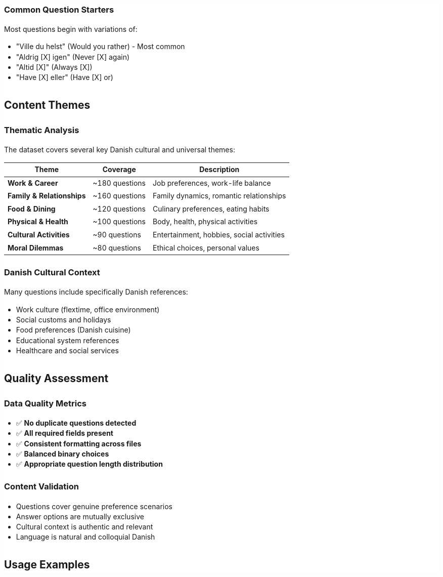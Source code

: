### Common Question Starters
Most questions begin with variations of:
- "Ville du helst" (Would you rather) - Most common
- "Aldrig [X] igen" (Never [X] again)
- "Altid [X]" (Always [X])
- "Have [X] eller" (Have [X] or)

## Content Themes

### Thematic Analysis
The dataset covers several key Danish cultural and universal themes:

| Theme | Coverage | Description |
|-------|----------|-------------|
| **Work & Career** | ~180 questions | Job preferences, work-life balance |
| **Family & Relationships** | ~160 questions | Family dynamics, romantic relationships |
| **Food & Dining** | ~120 questions | Culinary preferences, eating habits |
| **Physical & Health** | ~100 questions | Body, health, physical activities |
| **Cultural Activities** | ~90 questions | Entertainment, hobbies, social activities |
| **Moral Dilemmas** | ~80 questions | Ethical choices, personal values |

### Danish Cultural Context
Many questions include specifically Danish references:
- Work culture (flextime, office environment)
- Social customs and holidays
- Food preferences (Danish cuisine)
- Educational system references
- Healthcare and social services

## Quality Assessment

### Data Quality Metrics
- ✅ **No duplicate questions detected**
- ✅ **All required fields present**
- ✅ **Consistent formatting across files**
- ✅ **Balanced binary choices**
- ✅ **Appropriate question length distribution**

### Content Validation
- Questions cover genuine preference scenarios
- Answer options are mutually exclusive
- Cultural context is authentic and relevant
- Language is natural and colloquial Danish

## Usage Examples
